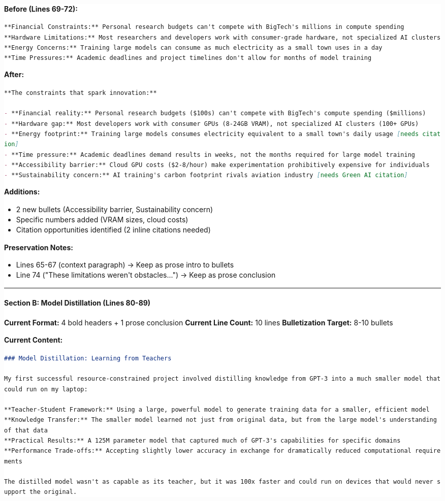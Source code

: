 **Before (Lines 69-72):**
```markdown
**Financial Constraints:** Personal research budgets can't compete with BigTech's millions in compute spending
**Hardware Limitations:** Most researchers and developers work with consumer-grade hardware, not specialized AI clusters
**Energy Concerns:** Training large models can consume as much electricity as a small town uses in a day
**Time Pressures:** Academic deadlines and project timelines don't allow for months of model training
```

**After:**
```markdown
**The constraints that spark innovation:**

- **Financial reality:** Personal research budgets ($100s) can't compete with BigTech's compute spending ($millions)
- **Hardware gap:** Most developers work with consumer GPUs (8-24GB VRAM), not specialized AI clusters (100+ GPUs)
- **Energy footprint:** Training large models consumes electricity equivalent to a small town's daily usage [needs citation]
- **Time pressure:** Academic deadlines demand results in weeks, not the months required for large model training
- **Accessibility barrier:** Cloud GPU costs ($2-8/hour) make experimentation prohibitively expensive for individuals
- **Sustainability concern:** AI training's carbon footprint rivals aviation industry [needs Green AI citation]
```

**Additions:**
- 2 new bullets (Accessibility barrier, Sustainability concern)
- Specific numbers added (VRAM sizes, cloud costs)
- Citation opportunities identified (2 inline citations needed)

**Preservation Notes:**
- Lines 65-67 (context paragraph) → Keep as prose intro to bullets
- Line 74 ("These limitations weren't obstacles...") → Keep as prose conclusion

---

#### **Section B: Model Distillation (Lines 80-89)**
**Current Format:** 4 bold headers + 1 prose conclusion
**Current Line Count:** 10 lines
**Bulletization Target:** 8-10 bullets

**Current Content:**
```markdown
### Model Distillation: Learning from Teachers

My first successful resource-constrained project involved distilling knowledge from GPT-3 into a much smaller model that could run on my laptop:

**Teacher-Student Framework:** Using a large, powerful model to generate training data for a smaller, efficient model
**Knowledge Transfer:** The smaller model learned not just from original data, but from the large model's understanding of that data
**Practical Results:** A 125M parameter model that captured much of GPT-3's capabilities for specific domains
**Performance Trade-offs:** Accepting slightly lower accuracy in exchange for dramatically reduced computational requirements

The distilled model wasn't as capable as its teacher, but it was 100x faster and could run on devices that would never support the original.
```
